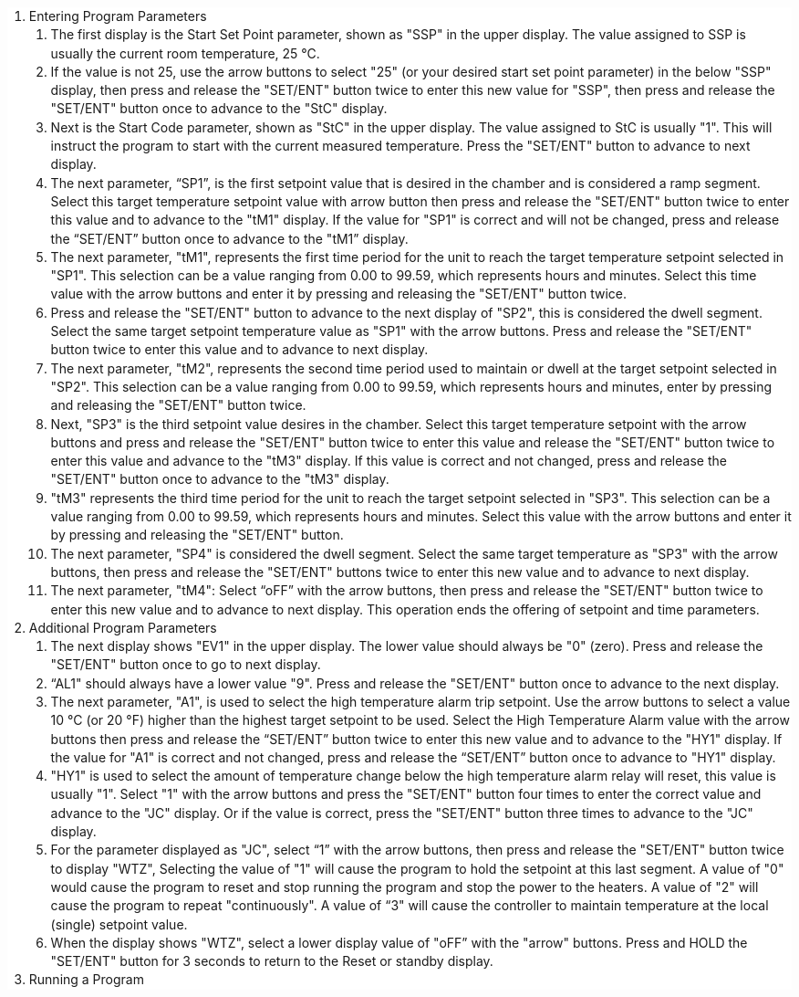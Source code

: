 1. Entering Program Parameters
    1. The first display is the Start Set Point parameter, shown as "SSP" in the upper display. The value assigned to SSP is usually the current room temperature, 25 °C.
    1. If the value is not 25, use the arrow buttons to select "25" (or your desired start set point parameter) in the below "SSP" display, then press and release the "SET/ENT" button twice to enter this new value for "SSP", then press and release the "SET/ENT" button once to advance to the "StC" display.
    1. Next is the Start Code parameter, shown as "StC" in the upper display. The value assigned to StC is usually "1". This will instruct the program to start with the current measured temperature. Press the "SET/ENT" button to advance to next display.
    1. The next parameter, “SP1”, is the first setpoint value that is desired in the chamber and is considered a ramp segment. Select this target temperature setpoint value with arrow button then press and release the "SET/ENT" button twice to enter this value and to advance to the "tM1" display. If the value for "SP1" is correct and will not be changed, press and release the “SET/ENT” button once to advance to the "tM1” display.
    1. The next parameter, "tM1", represents the first time period for the unit to reach the target temperature setpoint selected in "SP1". This selection can be a value ranging from 0.00 to 99.59, which represents hours and minutes. Select this time value with the arrow buttons and enter it by pressing and releasing the "SET/ENT" button twice.
    1. Press and release the "SET/ENT" button to advance to the next display of "SP2", this is considered the dwell segment. Select the same target setpoint temperature value as "SP1" with the arrow buttons. Press and release the "SET/ENT" button twice to enter this value and to advance to next display.
    1. The next parameter, "tM2", represents the second time period used to maintain or dwell at the target setpoint selected in "SP2". This selection can be a value ranging from 0.00 to 99.59, which represents hours and minutes, enter by pressing and releasing the "SET/ENT" button twice.
    1. Next, "SP3" is the third setpoint value desires in the chamber. Select this target temperature setpoint with the arrow buttons and press and release the "SET/ENT" button twice to enter this value and release the "SET/ENT" button twice to enter this value and advance to the "tM3" display. If this value is correct and not changed, press and release the "SET/ENT" button once to advance to the "tM3" display.
    1. "tM3" represents the third time period for the unit to reach the target setpoint selected in "SP3". This selection can be a value ranging from 0.00 to 99.59, which represents hours and minutes. Select this value with the arrow buttons and enter it by pressing and releasing the "SET/ENT" button.
    1. The next parameter, "SP4" is considered the dwell segment. Select the same target temperature as "SP3" with the arrow buttons, then press and release the "SET/ENT" buttons twice to enter this new value and to advance to next display.
    1. The next parameter, "tM4": Select “oFF” with the arrow buttons, then press and release the "SET/ENT" button twice to enter this new value and to advance to next display. This operation ends the offering of setpoint and time parameters.
1. Additional Program Parameters
    1. The next display shows "EV1" in the upper display. The lower value should always be "0" (zero). Press and release the "SET/ENT" button once to go to next display.
    1.  “AL1" should always have a lower value "9". Press and release the "SET/ENT" button once to advance to the next display.
    1. The next parameter, "A1", is used to select the high temperature alarm trip setpoint.  Use the arrow buttons to select a value 10 °C (or 20 °F) higher than the highest target setpoint to be used. Select the High Temperature Alarm value with the arrow buttons then press and release the “SET/ENT” button twice to enter this new value and to advance to the "HY1" display. If the value for "A1" is correct and not changed, press and release the “SET/ENT” button once to advance to "HY1" display.
    1. "HY1" is used to select the amount of temperature change below the high temperature alarm relay will reset, this value is usually "1". Select "1" with the arrow buttons and press the "SET/ENT" button four times to enter the correct value and advance to the "JC" display. Or if the value is correct, press the "SET/ENT" button three times to advance to the "JC" display.
    1. For the parameter displayed as "JC", select “1” with the arrow buttons, then press and release the "SET/ENT" button twice to display "WTZ", Selecting the value of "1" will cause the program to hold the setpoint at this last segment. A value of "0" would cause the program to reset and stop running the program and stop the power to the heaters. A value of "2" will cause the program to repeat "continuously". A value of “3" will cause the controller to maintain temperature at the local (single) setpoint value.
    1. When the display shows "WTZ", select a lower display value of "oFF” with the "arrow" buttons. Press and HOLD the "SET/ENT" button for 3 seconds to return to the Reset or standby display.
1. Running a Program